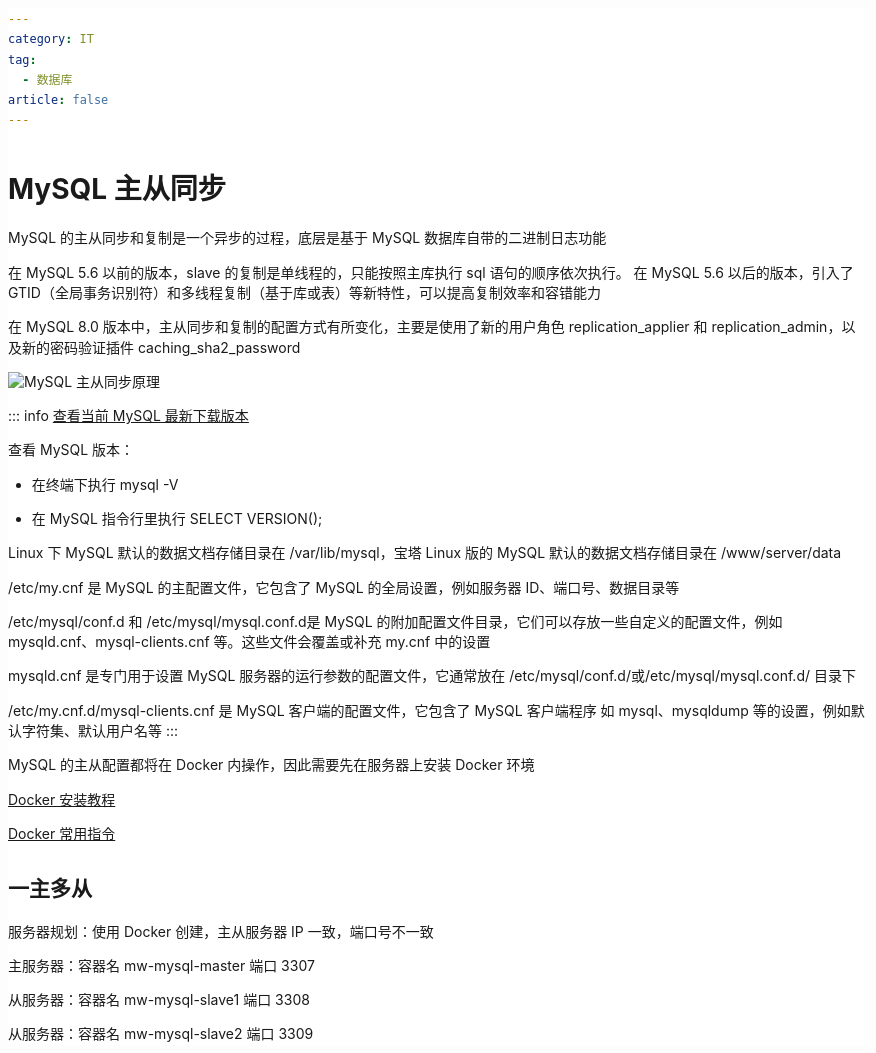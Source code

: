 ```yaml
---
category: IT
tag:
  - 数据库
article: false
---
```


# MySQL 主从同步

MySQL 的主从同步和复制是一个异步的过程，底层是基于 MySQL 数据库自带的二进制日志功能

在 MySQL 5.6 以前的版本，slave 的复制是单线程的，只能按照主库执行 sql 语句的顺序依次执行。 在 MySQL 5.6 以后的版本，引入了 GTID（全局事务识别符）和多线程复制（基于库或表）等新特性，可以提高复制效率和容错能力

在 MySQL 8.0 版本中，主从同步和复制的配置方式有所变化，主要是使用了新的用户角色 replication_applier 和 replication_admin，以及新的密码验证插件 caching_sha2_password

![MySQL 主从同步原理](https://img.sherry4869.com/blog/it/apache/sharding-sphere/zctb/img.png)

::: info
[查看当前 MySQL 最新下载版本](https://dev.mysql.com/downloads/mysql/)

查看 MySQL 版本：

- 在终端下执行 mysql -V

- 在 MySQL 指令行里执行 SELECT VERSION();

Linux 下 MySQL 默认的数据文档存储目录在 /var/lib/mysql，宝塔 Linux 版的 MySQL 默认的数据文档存储目录在 /www/server/data

/etc/my.cnf 是 MySQL 的主配置文件，它包含了 MySQL 的全局设置，例如服务器 ID、端口号、数据目录等

/etc/mysql/conf.d 和 /etc/mysql/mysql.conf.d是 MySQL 的附加配置文件目录，它们可以存放一些自定义的配置文件，例如 mysqld.cnf、mysql-clients.cnf 等。这些文件会覆盖或补充 my.cnf 中的设置

mysqld.cnf 是专门用于设置 MySQL 服务器的运行参数的配置文件，它通常放在 /etc/mysql/conf.d/或/etc/mysql/mysql.conf.d/ 目录下

/etc/my.cnf.d/mysql-clients.cnf 是 MySQL 客户端的配置文件，它包含了 MySQL 客户端程序 如 mysql、mysqldump 等的设置，例如默认字符集、默认用户名等
:::

MySQL 的主从配置都将在 Docker 内操作，因此需要先在服务器上安装 Docker 环境

[Docker 安装教程](/it/server/docker/#安装-docker)

[Docker 常用指令](/it/server/docker/#常用指令)

## 一主多从

服务器规划：使用 Docker 创建，主从服务器 IP 一致，端口号不一致

主服务器：容器名 mw-mysql-master 端口 3307

从服务器：容器名 mw-mysql-slave1 端口 3308

从服务器：容器名 mw-mysql-slave2 端口 3309
